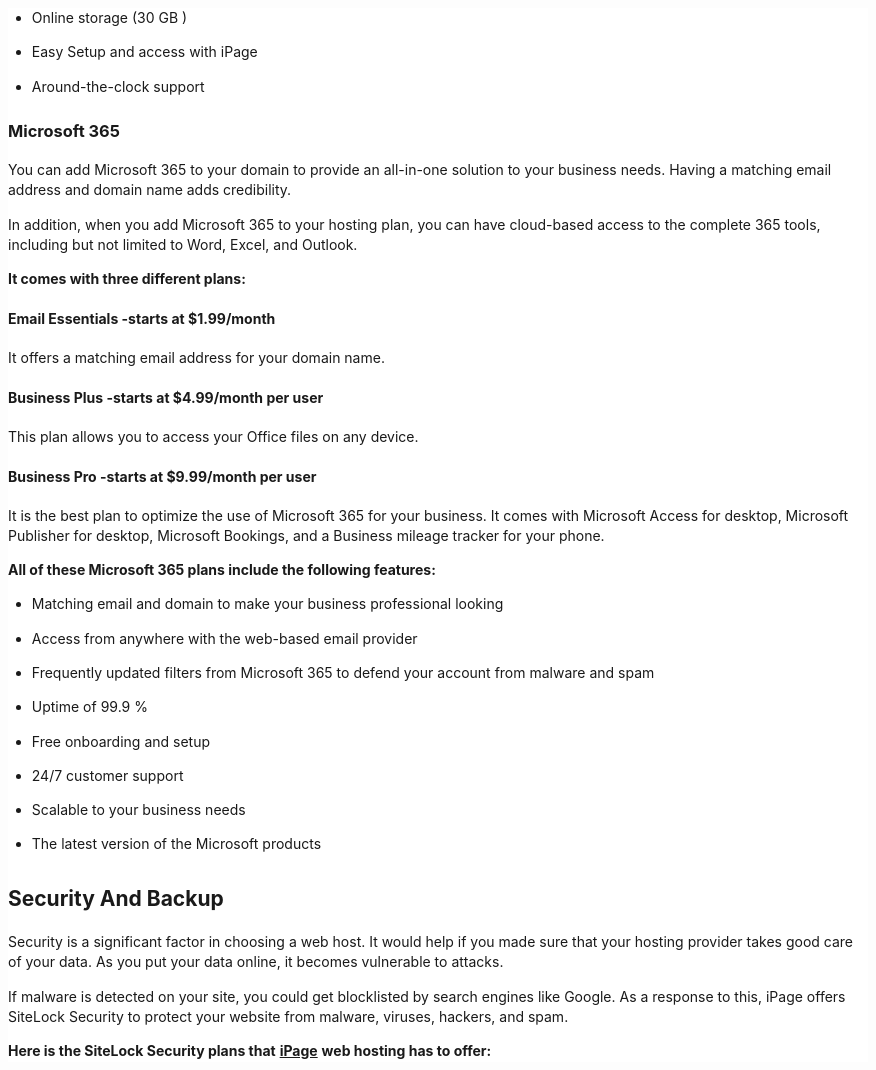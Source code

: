 - Online storage (30 GB )

- Easy Setup and access with iPage

- Around-the-clock support

### Microsoft 365

You can add Microsoft 365 to your domain to provide an all-in-one solution to your business needs. Having a matching email address and domain name adds credibility.

In addition, when you add Microsoft 365 to your hosting plan, you can have cloud-based access to the complete 365 tools, including but not limited to Word, Excel, and Outlook.

**It comes with three different plans:**

#### Email Essentials -starts at $1.99/month

It offers a matching email address for your domain name.

#### Business Plus -starts at $4.99/month per user

This plan allows you to access your Office files on any device.

#### Business Pro -starts at $9.99/month per user

It is the best plan to optimize the use of Microsoft 365 for your business. It comes with Microsoft Access for desktop, Microsoft Publisher for desktop, Microsoft Bookings, and a Business mileage tracker for your phone.

**All of these Microsoft 365 plans include the following features:**

- Matching email and domain to make your business professional looking

- Access from anywhere with the web-based email provider

- Frequently updated filters from Microsoft 365 to defend your account from malware and spam

- Uptime of 99.9 %

- Free onboarding and setup

- 24/7 customer support

- Scalable to your business needs

- The latest version of the Microsoft products

## Security And Backup

Security is a significant factor in choosing a web host. It would help if you made sure that your hosting provider takes good care of your data. As you put your data online, it becomes vulnerable to attacks.

If malware is detected on your site, you could get blocklisted by search engines like Google. As a response to this, iPage offers SiteLock Security to protect your website from malware, viruses, hackers, and spam.

**Here is the SiteLock Security plans that** [**iPage**](https://serp.ly/ipage) **web hosting has to offer:**
